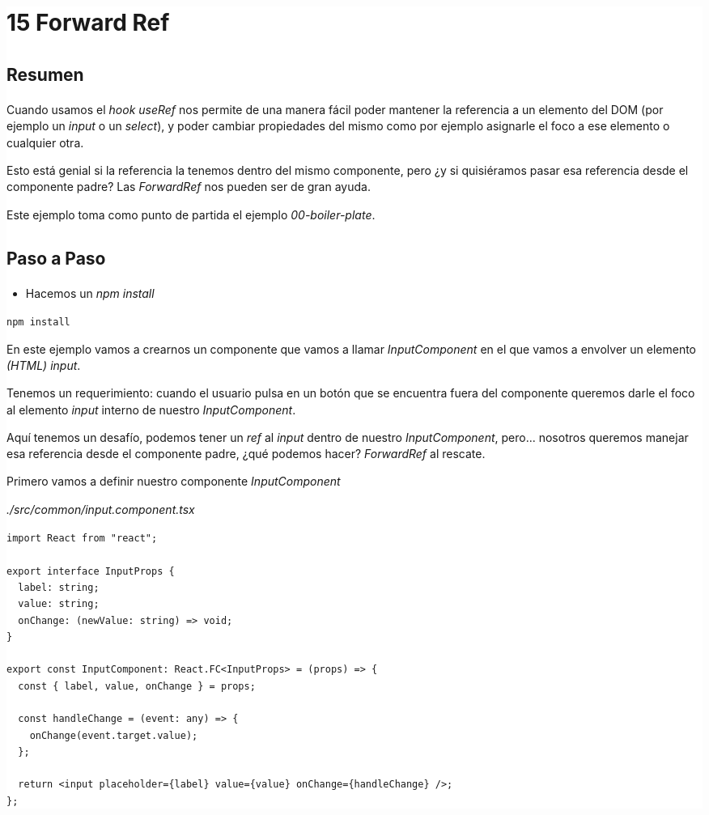 # 15 Forward Ref

## Resumen

Cuando usamos el _hook_ _useRef_ nos permite de una manera fácil poder mantener la referencia
a un elemento del DOM (por ejemplo un _input_ o un _select_), y poder cambiar propiedades del mismo
como por ejemplo asignarle el foco a ese elemento o cualquier otra.

Esto está genial si la referencia la tenemos dentro del mismo componente, pero ¿y si quisiéramos
pasar esa referencia desde el componente padre? Las _ForwardRef_ nos pueden ser de gran ayuda.

Este ejemplo toma como punto de partida el ejemplo _00-boiler-plate_.

## Paso a Paso

- Hacemos un _npm install_

```bash
npm install
```

En este ejemplo vamos a crearnos un componente que vamos a llamar _InputComponent_ en el que vamos a envolver un
elemento _(HTML) input_.

Tenemos un requerimiento: cuando el usuario pulsa en un botón que se encuentra fuera del componente
queremos darle el foco al elemento _input_ interno de nuestro _InputComponent_.

Aquí tenemos un desafío, podemos tener un _ref_ al _input_ dentro de nuestro _InputComponent_, pero...
nosotros queremos manejar esa referencia desde el componente padre, ¿qué podemos hacer? _ForwardRef_ al rescate.

Primero vamos a definir nuestro componente _InputComponent_

_./src/common/input.component.tsx_

```tsx
import React from "react";

export interface InputProps {
  label: string;
  value: string;
  onChange: (newValue: string) => void;
}

export const InputComponent: React.FC<InputProps> = (props) => {
  const { label, value, onChange } = props;

  const handleChange = (event: any) => {
    onChange(event.target.value);
  };

  return <input placeholder={label} value={value} onChange={handleChange} />;
};
```
